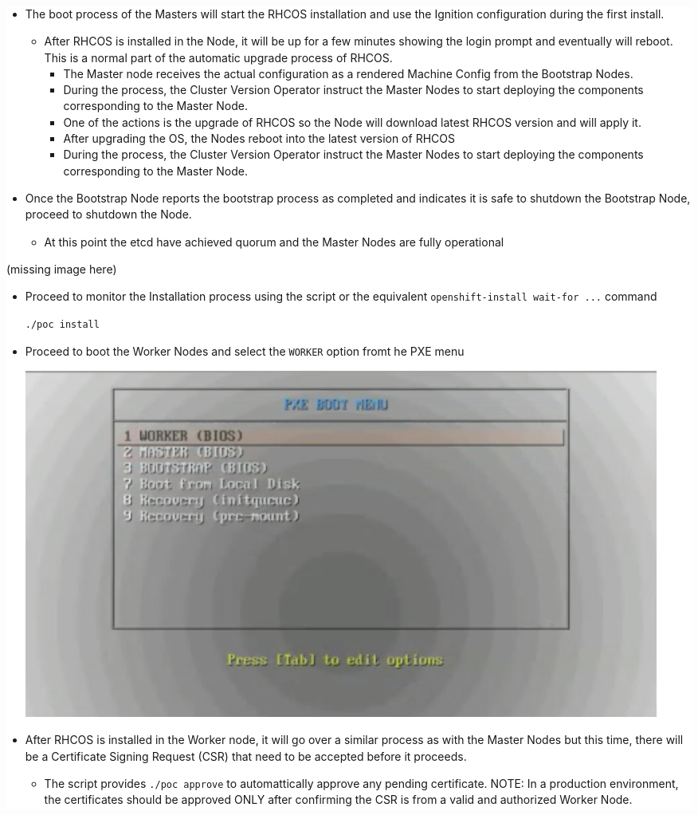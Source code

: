 - The boot process of the Masters will start the RHCOS installation and use the Ignition configuration during the first install.
  - After RHCOS is installed in the Node, it will be up for a few minutes showing the login prompt and eventually will reboot. This is a normal part of the automatic upgrade process of RHCOS.
    - The Master node receives the actual configuration as a rendered Machine Config from the Bootstrap Nodes.
    - During the process, the Cluster Version Operator instruct the Master Nodes to start deploying the components corresponding to the Master Node.
    - One of the actions is the upgrade of RHCOS so the Node will download latest RHCOS version and will apply it.
    - After upgrading the OS, the Nodes reboot into the latest version of RHCOS
    - During the process, the Cluster Version Operator instruct the Master Nodes to start deploying the components corresponding to the Master Node.

- Once the Bootstrap Node reports the bootstrap process as completed and indicates it is safe to shutdown the Bootstrap Node, proceed to shutdown the Node.
  - At this point the etcd have achieved quorum and the Master Nodes are fully operational

(missing image here)

- Proceed to monitor the Installation process using the script or the equivalent `openshift-install wait-for ...` command

    `./poc install`

- Proceed to boot the Worker Nodes and select the `WORKER` option fromt he PXE menu
 
    ![Bootstrap Menu](static/pxe-boot-worker.png)

- After RHCOS is installed in the Worker node, it will go over a similar process as with the Master Nodes but this time, there will be a Certificate Signing Request (CSR) that need to be accepted before it proceeds.
  - The script provides `./poc approve` to automattically approve any pending certificate. NOTE: In a production environment, the certificates should be approved ONLY after confirming the CSR is from a valid and authorized Worker Node.
